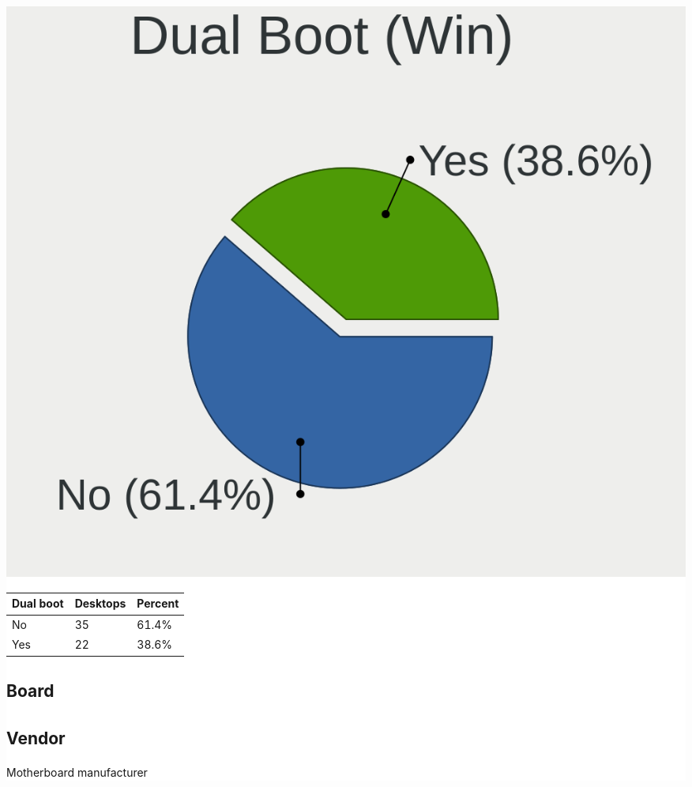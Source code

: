 ![Dual Boot (Win)](./images/pie_chart/os_dual_boot_win.svg)


| Dual boot | Desktops | Percent |
|-----------|----------|---------|
| No        | 35       | 61.4%   |
| Yes       | 22       | 38.6%   |

Board
-----

Vendor
------

Motherboard manufacturer
